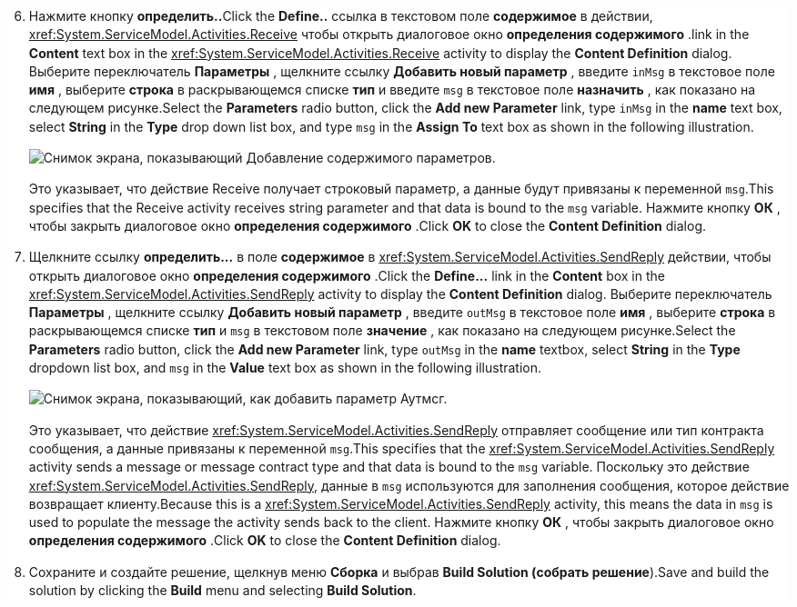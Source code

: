 6. <span data-ttu-id="7c667-140">Нажмите кнопку **определить..**</span><span class="sxs-lookup"><span data-stu-id="7c667-140">Click the **Define..**</span></span> <span data-ttu-id="7c667-141">ссылка в текстовом поле **содержимое** в действии, <xref:System.ServiceModel.Activities.Receive> чтобы открыть диалоговое окно **определения содержимого** .</span><span class="sxs-lookup"><span data-stu-id="7c667-141">link in the **Content** text box in the <xref:System.ServiceModel.Activities.Receive> activity to display the **Content Definition** dialog.</span></span> <span data-ttu-id="7c667-142">Выберите переключатель **Параметры** , щелкните ссылку **Добавить новый параметр** , введите `inMsg` в текстовое поле **имя** , выберите **строка** в раскрывающемся списке **тип** и введите `msg` в текстовое поле **назначить** , как показано на следующем рисунке.</span><span class="sxs-lookup"><span data-stu-id="7c667-142">Select the **Parameters** radio button, click the **Add new Parameter** link, type `inMsg` in the **name** text box, select **String** in the **Type** drop down list box, and type `msg` in the **Assign To** text box as shown in the following illustration.</span></span>  
  
     ![Снимок экрана, показывающий Добавление содержимого параметров.](./media/how-to-create-a-workflow-service-with-messaging-activities/adding-parameters-content.jpg)  
  
     <span data-ttu-id="7c667-144">Это указывает, что действие Receive получает строковый параметр, а данные будут привязаны к переменной `msg`.</span><span class="sxs-lookup"><span data-stu-id="7c667-144">This specifies that the Receive activity receives string parameter and that data is bound to the `msg` variable.</span></span> <span data-ttu-id="7c667-145">Нажмите кнопку **ОК** , чтобы закрыть диалоговое окно **определения содержимого** .</span><span class="sxs-lookup"><span data-stu-id="7c667-145">Click **OK** to close the **Content Definition** dialog.</span></span>  
  
7. <span data-ttu-id="7c667-146">Щелкните ссылку **определить...** в поле **содержимое** в <xref:System.ServiceModel.Activities.SendReply> действии, чтобы открыть диалоговое окно **определения содержимого** .</span><span class="sxs-lookup"><span data-stu-id="7c667-146">Click the **Define...** link in the **Content** box in the <xref:System.ServiceModel.Activities.SendReply> activity to display the **Content Definition** dialog.</span></span> <span data-ttu-id="7c667-147">Выберите переключатель **Параметры** , щелкните ссылку **Добавить новый параметр** , введите `outMsg` в текстовое поле **имя** , выберите **строка** в раскрывающемся списке **тип** и `msg` в текстовом поле **значение** , как показано на следующем рисунке.</span><span class="sxs-lookup"><span data-stu-id="7c667-147">Select the **Parameters** radio button, click the **Add new Parameter** link, type `outMsg` in the **name** textbox, select **String** in the **Type** dropdown list box, and `msg` in the **Value** text box as shown in the following illustration.</span></span>  
  
     ![Снимок экрана, показывающий, как добавить параметр Аутмсг.](./media/how-to-create-a-workflow-service-with-messaging-activities/outmsg-parameters-content.jpg)  
  
     <span data-ttu-id="7c667-149">Это указывает, что действие <xref:System.ServiceModel.Activities.SendReply> отправляет сообщение или тип контракта сообщения, а данные привязаны к переменной `msg`.</span><span class="sxs-lookup"><span data-stu-id="7c667-149">This specifies that the <xref:System.ServiceModel.Activities.SendReply> activity sends a message or message contract type and that data is bound to the `msg` variable.</span></span> <span data-ttu-id="7c667-150">Поскольку это действие <xref:System.ServiceModel.Activities.SendReply>, данные в `msg` используются для заполнения сообщения, которое действие возвращает клиенту.</span><span class="sxs-lookup"><span data-stu-id="7c667-150">Because this is a <xref:System.ServiceModel.Activities.SendReply> activity, this means the data in `msg` is used to populate the message the activity sends back to the client.</span></span> <span data-ttu-id="7c667-151">Нажмите кнопку **ОК** , чтобы закрыть диалоговое окно **определения содержимого** .</span><span class="sxs-lookup"><span data-stu-id="7c667-151">Click **OK** to close the **Content Definition** dialog.</span></span>  
  
8. <span data-ttu-id="7c667-152">Сохраните и создайте решение, щелкнув меню **Сборка** и выбрав **Build Solution (собрать решение**).</span><span class="sxs-lookup"><span data-stu-id="7c667-152">Save and build the solution by clicking the **Build** menu and selecting **Build Solution**.</span></span>  
  